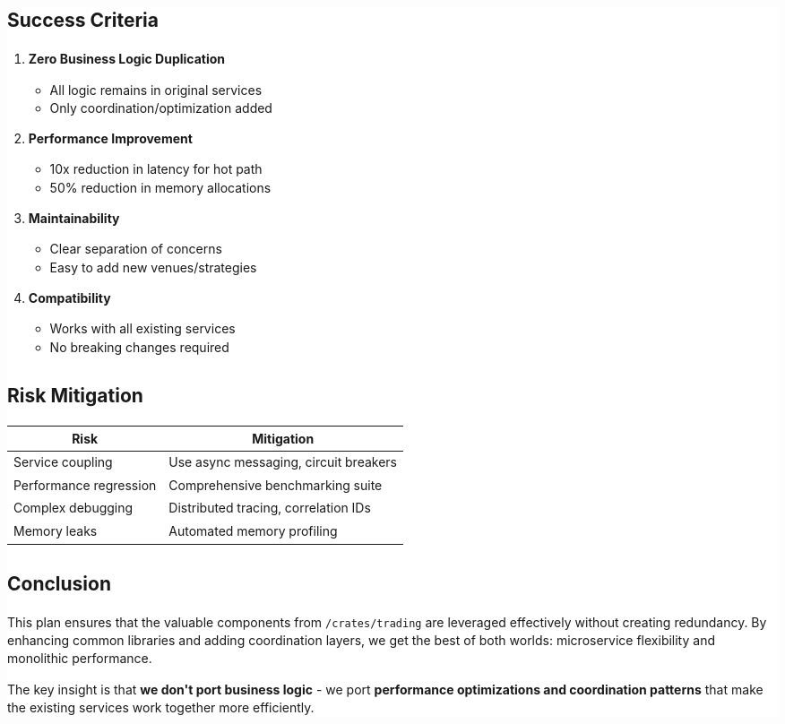 ## Success Criteria

1. **Zero Business Logic Duplication**
   - All logic remains in original services
   - Only coordination/optimization added

2. **Performance Improvement**
   - 10x reduction in latency for hot path
   - 50% reduction in memory allocations

3. **Maintainability**
   - Clear separation of concerns
   - Easy to add new venues/strategies

4. **Compatibility**
   - Works with all existing services
   - No breaking changes required

## Risk Mitigation

| Risk | Mitigation |
|------|------------|
| Service coupling | Use async messaging, circuit breakers |
| Performance regression | Comprehensive benchmarking suite |
| Complex debugging | Distributed tracing, correlation IDs |
| Memory leaks | Automated memory profiling |

## Conclusion

This plan ensures that the valuable components from `/crates/trading` are leveraged effectively without creating redundancy. By enhancing common libraries and adding coordination layers, we get the best of both worlds: microservice flexibility and monolithic performance.

The key insight is that **we don't port business logic** - we port **performance optimizations and coordination patterns** that make the existing services work together more efficiently.